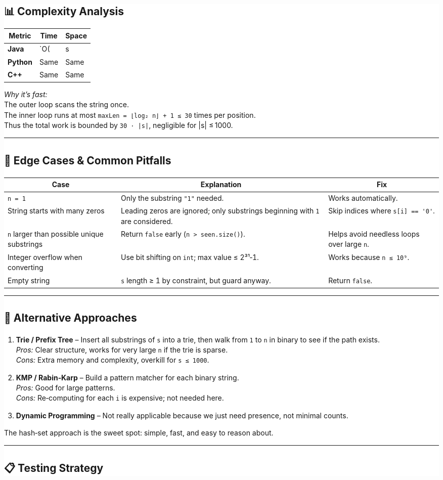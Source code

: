 
## 📊 Complexity Analysis

| **Metric** | **Time** | **Space** |
|------------|----------|-----------|
| **Java** | `O(|s| · log₂(n))`  ≤ 30 000 operations | `O(|s| · log₂(n))` for the hash set (≤ 30 000 integers) |
| **Python** | Same | Same |
| **C++** | Same | Same |

*Why it’s fast:*  
The outer loop scans the string once.  
The inner loop runs at most `maxLen = ⌊log₂ n⌋ + 1 ≤ 30` times per position.  
Thus the total work is bounded by `30 · |s|`, negligible for |s| ≤ 1000.

---

## 🧪 Edge Cases & Common Pitfalls

| **Case** | **Explanation** | **Fix** |
|----------|-----------------|---------|
| `n = 1` | Only the substring `"1"` needed. | Works automatically. |
| String starts with many zeros | Leading zeros are ignored; only substrings beginning with `1` are considered. | Skip indices where `s[i] == '0'`. |
| `n` larger than possible unique substrings | Return `false` early (`n > seen.size()`). | Helps avoid needless loops over large `n`. |
| Integer overflow when converting | Use bit shifting on `int`; max value ≤ 2³¹‑1. | Works because `n ≤ 10⁹`. |
| Empty string | `s` length ≥ 1 by constraint, but guard anyway. | Return `false`. |

---

## 🤔 Alternative Approaches

1. **Trie / Prefix Tree** – Insert all substrings of `s` into a trie, then walk
   from `1` to `n` in binary to see if the path exists.  
   *Pros:* Clear structure, works for very large `n` if the trie is sparse.  
   *Cons:* Extra memory and complexity, overkill for `s ≤ 1000`.

2. **KMP / Rabin‑Karp** – Build a pattern matcher for each binary string.  
   *Pros:* Good for large patterns.  
   *Cons:* Re‑computing for each `i` is expensive; not needed here.

3. **Dynamic Programming** – Not really applicable because we just need presence, not minimal counts.

The hash‑set approach is the sweet spot: simple, fast, and easy to reason about.

---

## 📋 Testing Strategy
